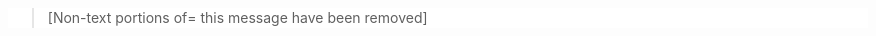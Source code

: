> 
> 
> 
> 
> 
> 
>    		 	   		  
> 
> [Non-text portions of=
 this message have been removed]
>



